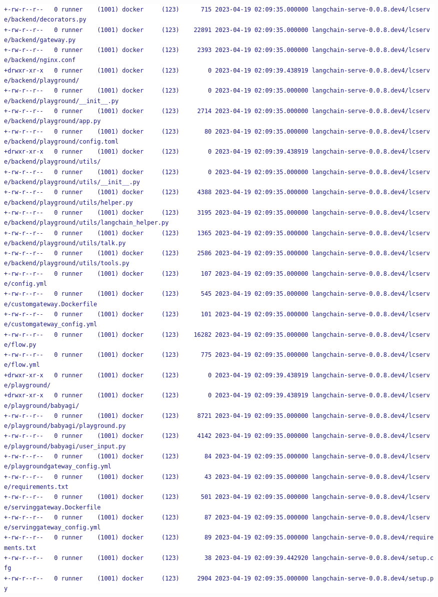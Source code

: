 ```diff
+-rw-r--r--   0 runner    (1001) docker     (123)      715 2023-04-19 02:09:35.000000 langchain-serve-0.0.8.dev4/lcserve/backend/decorators.py
+-rw-r--r--   0 runner    (1001) docker     (123)    22891 2023-04-19 02:09:35.000000 langchain-serve-0.0.8.dev4/lcserve/backend/gateway.py
+-rw-r--r--   0 runner    (1001) docker     (123)     2393 2023-04-19 02:09:35.000000 langchain-serve-0.0.8.dev4/lcserve/backend/nginx.conf
+drwxr-xr-x   0 runner    (1001) docker     (123)        0 2023-04-19 02:09:39.438919 langchain-serve-0.0.8.dev4/lcserve/backend/playground/
+-rw-r--r--   0 runner    (1001) docker     (123)        0 2023-04-19 02:09:35.000000 langchain-serve-0.0.8.dev4/lcserve/backend/playground/__init__.py
+-rw-r--r--   0 runner    (1001) docker     (123)     2714 2023-04-19 02:09:35.000000 langchain-serve-0.0.8.dev4/lcserve/backend/playground/app.py
+-rw-r--r--   0 runner    (1001) docker     (123)       80 2023-04-19 02:09:35.000000 langchain-serve-0.0.8.dev4/lcserve/backend/playground/config.toml
+drwxr-xr-x   0 runner    (1001) docker     (123)        0 2023-04-19 02:09:39.438919 langchain-serve-0.0.8.dev4/lcserve/backend/playground/utils/
+-rw-r--r--   0 runner    (1001) docker     (123)        0 2023-04-19 02:09:35.000000 langchain-serve-0.0.8.dev4/lcserve/backend/playground/utils/__init__.py
+-rw-r--r--   0 runner    (1001) docker     (123)     4388 2023-04-19 02:09:35.000000 langchain-serve-0.0.8.dev4/lcserve/backend/playground/utils/helper.py
+-rw-r--r--   0 runner    (1001) docker     (123)     3195 2023-04-19 02:09:35.000000 langchain-serve-0.0.8.dev4/lcserve/backend/playground/utils/langchain_helper.py
+-rw-r--r--   0 runner    (1001) docker     (123)     1365 2023-04-19 02:09:35.000000 langchain-serve-0.0.8.dev4/lcserve/backend/playground/utils/talk.py
+-rw-r--r--   0 runner    (1001) docker     (123)     2586 2023-04-19 02:09:35.000000 langchain-serve-0.0.8.dev4/lcserve/backend/playground/utils/tools.py
+-rw-r--r--   0 runner    (1001) docker     (123)      107 2023-04-19 02:09:35.000000 langchain-serve-0.0.8.dev4/lcserve/config.yml
+-rw-r--r--   0 runner    (1001) docker     (123)      545 2023-04-19 02:09:35.000000 langchain-serve-0.0.8.dev4/lcserve/customgateway.Dockerfile
+-rw-r--r--   0 runner    (1001) docker     (123)      101 2023-04-19 02:09:35.000000 langchain-serve-0.0.8.dev4/lcserve/customgateway_config.yml
+-rw-r--r--   0 runner    (1001) docker     (123)    16282 2023-04-19 02:09:35.000000 langchain-serve-0.0.8.dev4/lcserve/flow.py
+-rw-r--r--   0 runner    (1001) docker     (123)      775 2023-04-19 02:09:35.000000 langchain-serve-0.0.8.dev4/lcserve/flow.yml
+drwxr-xr-x   0 runner    (1001) docker     (123)        0 2023-04-19 02:09:39.438919 langchain-serve-0.0.8.dev4/lcserve/playground/
+drwxr-xr-x   0 runner    (1001) docker     (123)        0 2023-04-19 02:09:39.438919 langchain-serve-0.0.8.dev4/lcserve/playground/babyagi/
+-rw-r--r--   0 runner    (1001) docker     (123)     8721 2023-04-19 02:09:35.000000 langchain-serve-0.0.8.dev4/lcserve/playground/babyagi/playground.py
+-rw-r--r--   0 runner    (1001) docker     (123)     4142 2023-04-19 02:09:35.000000 langchain-serve-0.0.8.dev4/lcserve/playground/babyagi/user_input.py
+-rw-r--r--   0 runner    (1001) docker     (123)       84 2023-04-19 02:09:35.000000 langchain-serve-0.0.8.dev4/lcserve/playgroundgateway_config.yml
+-rw-r--r--   0 runner    (1001) docker     (123)       43 2023-04-19 02:09:35.000000 langchain-serve-0.0.8.dev4/lcserve/requirements.txt
+-rw-r--r--   0 runner    (1001) docker     (123)      501 2023-04-19 02:09:35.000000 langchain-serve-0.0.8.dev4/lcserve/servinggateway.Dockerfile
+-rw-r--r--   0 runner    (1001) docker     (123)       87 2023-04-19 02:09:35.000000 langchain-serve-0.0.8.dev4/lcserve/servinggateway_config.yml
+-rw-r--r--   0 runner    (1001) docker     (123)       89 2023-04-19 02:09:35.000000 langchain-serve-0.0.8.dev4/requirements.txt
+-rw-r--r--   0 runner    (1001) docker     (123)       38 2023-04-19 02:09:39.442920 langchain-serve-0.0.8.dev4/setup.cfg
+-rw-r--r--   0 runner    (1001) docker     (123)     2904 2023-04-19 02:09:35.000000 langchain-serve-0.0.8.dev4/setup.py
```

